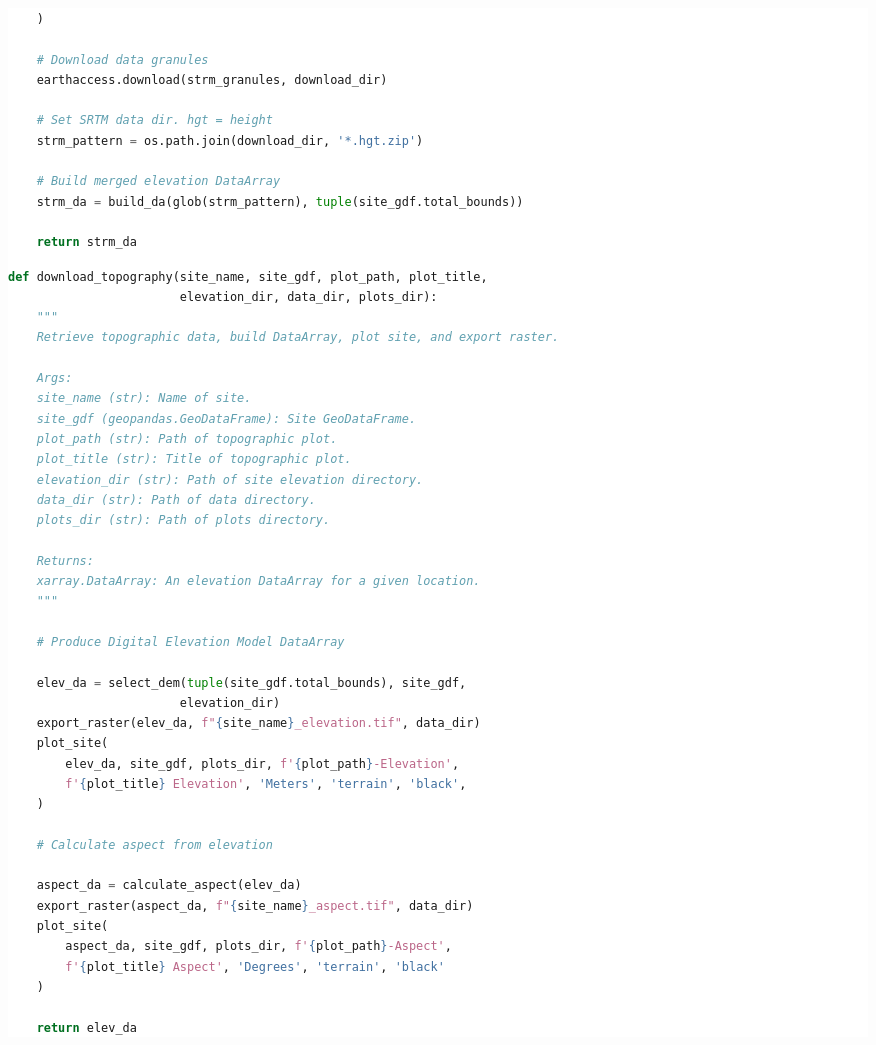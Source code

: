 ```python
    )

    # Download data granules
    earthaccess.download(strm_granules, download_dir)

    # Set SRTM data dir. hgt = height 
    strm_pattern = os.path.join(download_dir, '*.hgt.zip')

    # Build merged elevation DataArray
    strm_da = build_da(glob(strm_pattern), tuple(site_gdf.total_bounds))

    return strm_da
```
```python
def download_topography(site_name, site_gdf, plot_path, plot_title, 
                        elevation_dir, data_dir, plots_dir):
    """
    Retrieve topographic data, build DataArray, plot site, and export raster.

    Args:
    site_name (str): Name of site.
    site_gdf (geopandas.GeoDataFrame): Site GeoDataFrame.
    plot_path (str): Path of topographic plot.
    plot_title (str): Title of topographic plot.
    elevation_dir (str): Path of site elevation directory.
    data_dir (str): Path of data directory.
    plots_dir (str): Path of plots directory.

    Returns:
    xarray.DataArray: An elevation DataArray for a given location. 
    """
    
    # Produce Digital Elevation Model DataArray

    elev_da = select_dem(tuple(site_gdf.total_bounds), site_gdf, 
                        elevation_dir)
    export_raster(elev_da, f"{site_name}_elevation.tif", data_dir)
    plot_site(
        elev_da, site_gdf, plots_dir, f'{plot_path}-Elevation', 
        f'{plot_title} Elevation', 'Meters', 'terrain', 'black',
    )

    # Calculate aspect from elevation 

    aspect_da = calculate_aspect(elev_da)
    export_raster(aspect_da, f"{site_name}_aspect.tif", data_dir)
    plot_site(
        aspect_da, site_gdf, plots_dir, f'{plot_path}-Aspect', 
        f'{plot_title} Aspect', 'Degrees', 'terrain', 'black'
    )

    return elev_da
```
